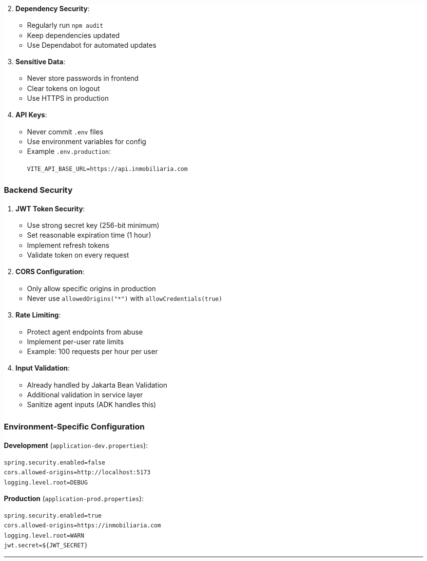 2. **Dependency Security**:
   - Regularly run `npm audit`
   - Keep dependencies updated
   - Use Dependabot for automated updates

3. **Sensitive Data**:
   - Never store passwords in frontend
   - Clear tokens on logout
   - Use HTTPS in production

4. **API Keys**:
   - Never commit `.env` files
   - Use environment variables for config
   - Example `.env.production`:
     ```
     VITE_API_BASE_URL=https://api.inmobiliaria.com
     ```

### Backend Security

1. **JWT Token Security**:
   - Use strong secret key (256-bit minimum)
   - Set reasonable expiration time (1 hour)
   - Implement refresh tokens
   - Validate token on every request

2. **CORS Configuration**:
   - Only allow specific origins in production
   - Never use `allowedOrigins("*")` with `allowCredentials(true)`

3. **Rate Limiting**:
   - Protect agent endpoints from abuse
   - Implement per-user rate limits
   - Example: 100 requests per hour per user

4. **Input Validation**:
   - Already handled by Jakarta Bean Validation
   - Additional validation in service layer
   - Sanitize agent inputs (ADK handles this)

### Environment-Specific Configuration

**Development** (`application-dev.properties`):
```properties
spring.security.enabled=false
cors.allowed-origins=http://localhost:5173
logging.level.root=DEBUG
```

**Production** (`application-prod.properties`):
```properties
spring.security.enabled=true
cors.allowed-origins=https://inmobiliaria.com
logging.level.root=WARN
jwt.secret=${JWT_SECRET}
```

---